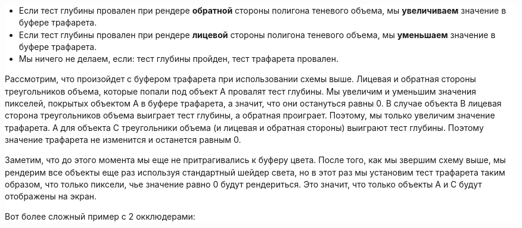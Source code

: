 </p>
<ul>
    <li>Если тест глубины провален при рендере <b>обратной</b> стороны полигона теневого объема, мы <b>увеличиваем</b>
        значение в буфере трафарета.</li>
    <li>Если тест глубины провален при рендере <b>лицевой</b> стороны полигона теневого объема, мы <b>уменьшаем</b>
        значение в буфере трафарета.</li>
    <li>Мы ничего не делаем, если: тест глубины пройден, тест трафарета провален.</li>
</ul>
<p>
    Рассмотрим, что произойдет с буфером трафарета при использовании схемы выше. Лицевая и обратная стороны
    треугольников объема, которые попали под объект А провалят тест глубины. Мы увеличим и уменьшим значения пикселей,
    покрытых объектом А в буфере трафарета, а значит, что они остануться равны 0. В случае объекта В лицевая сторона
    треугольников объема выиграет тест глубины, а обратная проиграет. Поэтому, мы только увеличим значение трафарета.
    А для объекта С треугольники объема (и лицевая и обратная стороны) выиграют тест глубины. Поэтому значение трафарета
    не изменится и останется равным 0.
</p>
<p>
    Заметим, что до этого момента мы еще не притрагивались к буферу цвета. После того, как мы звершим схему выше, мы
    рендерим все объекты еще раз используя стандартный шейдер света, но в этот раз мы установим тест трафарета таким
    образом, что только пиксели, чье значение равно 0 будут рендериться. Это значит, что только объекты А и С будут
    отображены на экран.
</p>
<p>
    Вот более сложный пример с 2 окклюдерами:
</p>